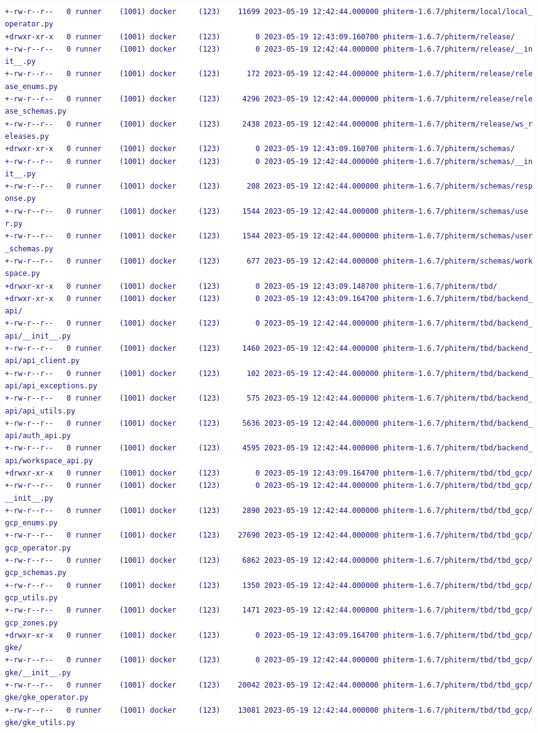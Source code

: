 ```diff
+-rw-r--r--   0 runner    (1001) docker     (123)    11699 2023-05-19 12:42:44.000000 phiterm-1.6.7/phiterm/local/local_operator.py
+drwxr-xr-x   0 runner    (1001) docker     (123)        0 2023-05-19 12:43:09.160700 phiterm-1.6.7/phiterm/release/
+-rw-r--r--   0 runner    (1001) docker     (123)        0 2023-05-19 12:42:44.000000 phiterm-1.6.7/phiterm/release/__init__.py
+-rw-r--r--   0 runner    (1001) docker     (123)      172 2023-05-19 12:42:44.000000 phiterm-1.6.7/phiterm/release/release_enums.py
+-rw-r--r--   0 runner    (1001) docker     (123)     4296 2023-05-19 12:42:44.000000 phiterm-1.6.7/phiterm/release/release_schemas.py
+-rw-r--r--   0 runner    (1001) docker     (123)     2438 2023-05-19 12:42:44.000000 phiterm-1.6.7/phiterm/release/ws_releases.py
+drwxr-xr-x   0 runner    (1001) docker     (123)        0 2023-05-19 12:43:09.160700 phiterm-1.6.7/phiterm/schemas/
+-rw-r--r--   0 runner    (1001) docker     (123)        0 2023-05-19 12:42:44.000000 phiterm-1.6.7/phiterm/schemas/__init__.py
+-rw-r--r--   0 runner    (1001) docker     (123)      208 2023-05-19 12:42:44.000000 phiterm-1.6.7/phiterm/schemas/response.py
+-rw-r--r--   0 runner    (1001) docker     (123)     1544 2023-05-19 12:42:44.000000 phiterm-1.6.7/phiterm/schemas/user.py
+-rw-r--r--   0 runner    (1001) docker     (123)     1544 2023-05-19 12:42:44.000000 phiterm-1.6.7/phiterm/schemas/user_schemas.py
+-rw-r--r--   0 runner    (1001) docker     (123)      677 2023-05-19 12:42:44.000000 phiterm-1.6.7/phiterm/schemas/workspace.py
+drwxr-xr-x   0 runner    (1001) docker     (123)        0 2023-05-19 12:43:09.148700 phiterm-1.6.7/phiterm/tbd/
+drwxr-xr-x   0 runner    (1001) docker     (123)        0 2023-05-19 12:43:09.164700 phiterm-1.6.7/phiterm/tbd/backend_api/
+-rw-r--r--   0 runner    (1001) docker     (123)        0 2023-05-19 12:42:44.000000 phiterm-1.6.7/phiterm/tbd/backend_api/__init__.py
+-rw-r--r--   0 runner    (1001) docker     (123)     1460 2023-05-19 12:42:44.000000 phiterm-1.6.7/phiterm/tbd/backend_api/api_client.py
+-rw-r--r--   0 runner    (1001) docker     (123)      102 2023-05-19 12:42:44.000000 phiterm-1.6.7/phiterm/tbd/backend_api/api_exceptions.py
+-rw-r--r--   0 runner    (1001) docker     (123)      575 2023-05-19 12:42:44.000000 phiterm-1.6.7/phiterm/tbd/backend_api/api_utils.py
+-rw-r--r--   0 runner    (1001) docker     (123)     5636 2023-05-19 12:42:44.000000 phiterm-1.6.7/phiterm/tbd/backend_api/auth_api.py
+-rw-r--r--   0 runner    (1001) docker     (123)     4595 2023-05-19 12:42:44.000000 phiterm-1.6.7/phiterm/tbd/backend_api/workspace_api.py
+drwxr-xr-x   0 runner    (1001) docker     (123)        0 2023-05-19 12:43:09.164700 phiterm-1.6.7/phiterm/tbd/tbd_gcp/
+-rw-r--r--   0 runner    (1001) docker     (123)        0 2023-05-19 12:42:44.000000 phiterm-1.6.7/phiterm/tbd/tbd_gcp/__init__.py
+-rw-r--r--   0 runner    (1001) docker     (123)     2890 2023-05-19 12:42:44.000000 phiterm-1.6.7/phiterm/tbd/tbd_gcp/gcp_enums.py
+-rw-r--r--   0 runner    (1001) docker     (123)    27690 2023-05-19 12:42:44.000000 phiterm-1.6.7/phiterm/tbd/tbd_gcp/gcp_operator.py
+-rw-r--r--   0 runner    (1001) docker     (123)     6862 2023-05-19 12:42:44.000000 phiterm-1.6.7/phiterm/tbd/tbd_gcp/gcp_schemas.py
+-rw-r--r--   0 runner    (1001) docker     (123)     1350 2023-05-19 12:42:44.000000 phiterm-1.6.7/phiterm/tbd/tbd_gcp/gcp_utils.py
+-rw-r--r--   0 runner    (1001) docker     (123)     1471 2023-05-19 12:42:44.000000 phiterm-1.6.7/phiterm/tbd/tbd_gcp/gcp_zones.py
+drwxr-xr-x   0 runner    (1001) docker     (123)        0 2023-05-19 12:43:09.164700 phiterm-1.6.7/phiterm/tbd/tbd_gcp/gke/
+-rw-r--r--   0 runner    (1001) docker     (123)        0 2023-05-19 12:42:44.000000 phiterm-1.6.7/phiterm/tbd/tbd_gcp/gke/__init__.py
+-rw-r--r--   0 runner    (1001) docker     (123)    20042 2023-05-19 12:42:44.000000 phiterm-1.6.7/phiterm/tbd/tbd_gcp/gke/gke_operator.py
+-rw-r--r--   0 runner    (1001) docker     (123)    13081 2023-05-19 12:42:44.000000 phiterm-1.6.7/phiterm/tbd/tbd_gcp/gke/gke_utils.py
```
